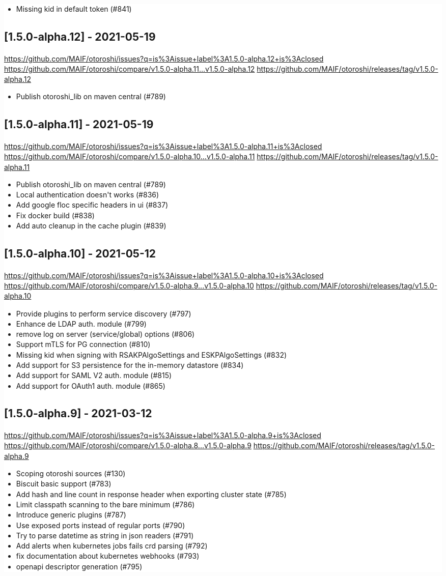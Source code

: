 - Missing kid in default token (#841)

## [1.5.0-alpha.12] - 2021-05-19

https://github.com/MAIF/otoroshi/issues?q=is%3Aissue+label%3A1.5.0-alpha.12+is%3Aclosed
https://github.com/MAIF/otoroshi/compare/v1.5.0-alpha.11...v1.5.0-alpha.12
https://github.com/MAIF/otoroshi/releases/tag/v1.5.0-alpha.12

- Publish otoroshi_lib on maven central (#789)

## [1.5.0-alpha.11] - 2021-05-19

https://github.com/MAIF/otoroshi/issues?q=is%3Aissue+label%3A1.5.0-alpha.11+is%3Aclosed
https://github.com/MAIF/otoroshi/compare/v1.5.0-alpha.10...v1.5.0-alpha.11
https://github.com/MAIF/otoroshi/releases/tag/v1.5.0-alpha.11

- Publish otoroshi_lib on maven central (#789)
- Local authentication doesn't works (#836)
- Add google floc specific headers in ui (#837)
- Fix docker build (#838)
- Add auto cleanup in the cache plugin (#839)

## [1.5.0-alpha.10] - 2021-05-12

https://github.com/MAIF/otoroshi/issues?q=is%3Aissue+label%3A1.5.0-alpha.10+is%3Aclosed
https://github.com/MAIF/otoroshi/compare/v1.5.0-alpha.9...v1.5.0-alpha.10
https://github.com/MAIF/otoroshi/releases/tag/v1.5.0-alpha.10

- Provide plugins to perform service discovery (#797)
- Enhance de LDAP auth. module (#799)
- remove log on server (service/global) options (#806)
- Support mTLS for PG connection (#810)
- Missing kid when signing with RSAKPAlgoSettings and ESKPAlgoSettings (#832)
- Add support for S3 persistence for the in-memory datastore (#834)
- Add support for SAML V2 auth. module (#815)
- Add support for OAuth1 auth. module (#865)

## [1.5.0-alpha.9] - 2021-03-12

https://github.com/MAIF/otoroshi/issues?q=is%3Aissue+label%3A1.5.0-alpha.9+is%3Aclosed
https://github.com/MAIF/otoroshi/compare/v1.5.0-alpha.8...v1.5.0-alpha.9
https://github.com/MAIF/otoroshi/releases/tag/v1.5.0-alpha.9

- Scoping otoroshi sources (#130)
- Biscuit basic support (#783)
- Add hash and line count in response header when exporting cluster state (#785)
- Limit classpath scanning to the bare minimum (#786)
- Introduce generic plugins (#787)
- Use exposed ports instead of regular ports (#790)
- Try to parse datetime as string in json readers (#791)
- Add alerts when kubernetes jobs fails crd parsing (#792)
- fix documentation about kubernetes webhooks (#793)
- openapi descriptor generation (#795)
